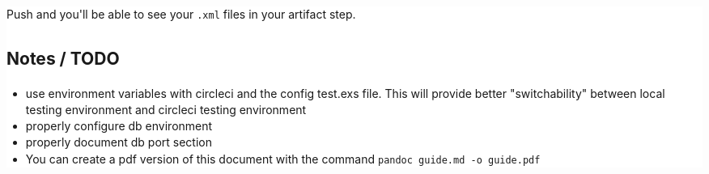 Push and you'll be able to see your `.xml` files in your artifact step.

## Notes / TODO

* use environment variables with circleci and the config test.exs file. This will provide better "switchability" between local testing environment and circleci testing environment
* properly configure db environment
* properly document db port section
* You can create a pdf version of this document with the command `pandoc guide.md -o guide.pdf`
